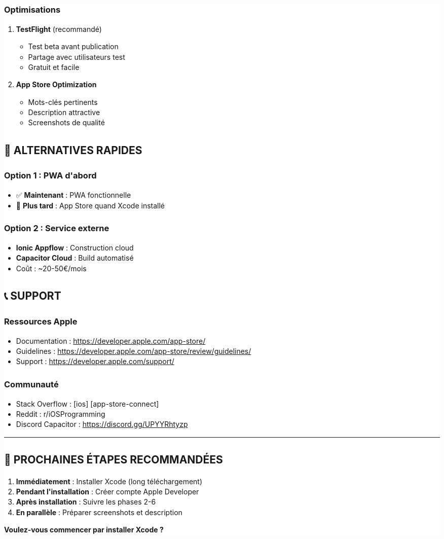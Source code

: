 ### Optimisations
1. **TestFlight** (recommandé)
   - Test beta avant publication
   - Partage avec utilisateurs test
   - Gratuit et facile

2. **App Store Optimization**
   - Mots-clés pertinents
   - Description attractive
   - Screenshots de qualité

## 🎯 ALTERNATIVES RAPIDES

### Option 1 : PWA d'abord
- ✅ **Maintenant** : PWA fonctionnelle
- 🔄 **Plus tard** : App Store quand Xcode installé

### Option 2 : Service externe
- **Ionic Appflow** : Construction cloud
- **Capacitor Cloud** : Build automatisé
- Coût : ~20-50€/mois

## 📞 SUPPORT

### Ressources Apple
- Documentation : https://developer.apple.com/app-store/
- Guidelines : https://developer.apple.com/app-store/review/guidelines/
- Support : https://developer.apple.com/support/

### Communauté
- Stack Overflow : [ios] [app-store-connect]
- Reddit : r/iOSProgramming
- Discord Capacitor : https://discord.gg/UPYYRhtyzp

---

## 🚀 PROCHAINES ÉTAPES RECOMMANDÉES

1. **Immédiatement** : Installer Xcode (long téléchargement)
2. **Pendant l'installation** : Créer compte Apple Developer
3. **Après installation** : Suivre les phases 2-6
4. **En parallèle** : Préparer screenshots et description

**Voulez-vous commencer par installer Xcode ?**
